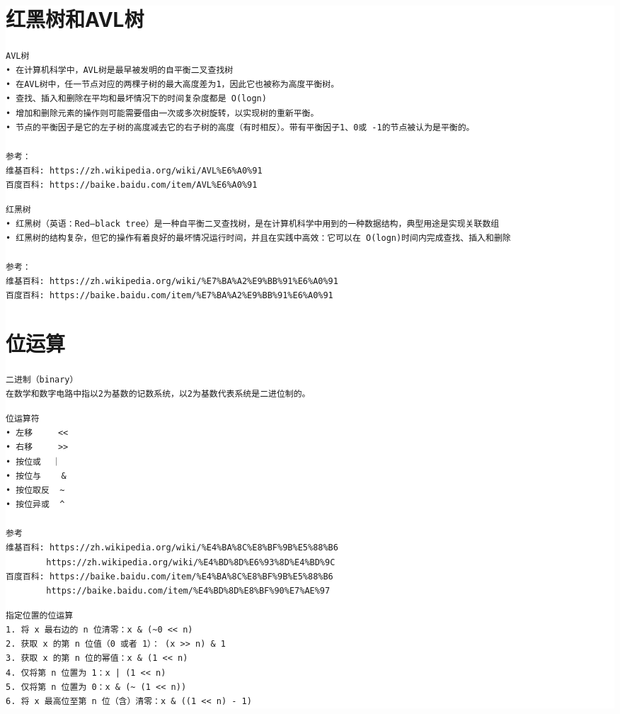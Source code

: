 
#  红黑树和AVL树

    AVL树
    • 在计算机科学中，AVL树是最早被发明的自平衡二叉查找树
    • 在AVL树中，任一节点对应的两棵子树的最大高度差为1，因此它也被称为高度平衡树。
    • 查找、插入和删除在平均和最坏情况下的时间复杂度都是 O(logn)
    • 增加和删除元素的操作则可能需要借由一次或多次树旋转，以实现树的重新平衡。
    • 节点的平衡因子是它的左子树的高度减去它的右子树的高度（有时相反）。带有平衡因子1、0或 -1的节点被认为是平衡的。
    
    参考：
    维基百科: https://zh.wikipedia.org/wiki/AVL%E6%A0%91
    百度百科: https://baike.baidu.com/item/AVL%E6%A0%91        

```
红黑树
• 红黑树（英语：Red–black tree）是一种自平衡二叉查找树，是在计算机科学中用到的一种数据结构，典型用途是实现关联数组
• 红黑树的结构复杂，但它的操作有着良好的最坏情况运行时间，并且在实践中高效：它可以在 O(logn)时间内完成查找、插入和删除

参考：
维基百科: https://zh.wikipedia.org/wiki/%E7%BA%A2%E9%BB%91%E6%A0%91
百度百科: https://baike.baidu.com/item/%E7%BA%A2%E9%BB%91%E6%A0%91
```



#  位运算

    二进制（binary）
    在数学和数字电路中指以2为基数的记数系统，以2为基数代表系统是二进位制的。

```
位运算符
• 左移     << 
• 右移     >> 
• 按位或   ︳
• 按位与    &
• 按位取反  ~ 
• 按位异或  ^

参考
维基百科: https://zh.wikipedia.org/wiki/%E4%BA%8C%E8%BF%9B%E5%88%B6
        https://zh.wikipedia.org/wiki/%E4%BD%8D%E6%93%8D%E4%BD%9C
百度百科: https://baike.baidu.com/item/%E4%BA%8C%E8%BF%9B%E5%88%B6
        https://baike.baidu.com/item/%E4%BD%8D%E8%BF%90%E7%AE%97
```

```
指定位置的位运算
1. 将 x 最右边的 n 位清零：x & (~0 << n)
2. 获取 x 的第 n 位值（0 或者 1）： (x >> n) & 1
3. 获取 x 的第 n 位的幂值：x & (1 << n)
4. 仅将第 n 位置为 1：x | (1 << n)
5. 仅将第 n 位置为 0：x & (~ (1 << n))
6. 将 x 最高位至第 n 位（含）清零：x & ((1 << n) - 1)
```
